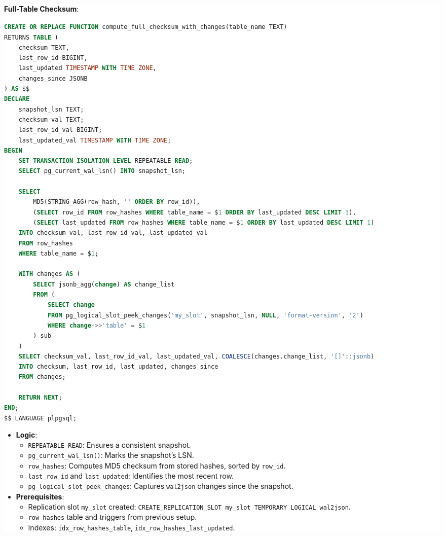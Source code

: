 **Full-Table Checksum**:
```sql
CREATE OR REPLACE FUNCTION compute_full_checksum_with_changes(table_name TEXT)
RETURNS TABLE (
    checksum TEXT,
    last_row_id BIGINT,
    last_updated TIMESTAMP WITH TIME ZONE,
    changes_since JSONB
) AS $$
DECLARE
    snapshot_lsn TEXT;
    checksum_val TEXT;
    last_row_id_val BIGINT;
    last_updated_val TIMESTAMP WITH TIME ZONE;
BEGIN
    SET TRANSACTION ISOLATION LEVEL REPEATABLE READ;
    SELECT pg_current_wal_lsn() INTO snapshot_lsn;

    SELECT
        MD5(STRING_AGG(row_hash, '' ORDER BY row_id)),
        (SELECT row_id FROM row_hashes WHERE table_name = $1 ORDER BY last_updated DESC LIMIT 1),
        (SELECT last_updated FROM row_hashes WHERE table_name = $1 ORDER BY last_updated DESC LIMIT 1)
    INTO checksum_val, last_row_id_val, last_updated_val
    FROM row_hashes
    WHERE table_name = $1;

    WITH changes AS (
        SELECT jsonb_agg(change) AS change_list
        FROM (
            SELECT change
            FROM pg_logical_slot_peek_changes('my_slot', snapshot_lsn, NULL, 'format-version', '2')
            WHERE change->>'table' = $1
        ) sub
    )
    SELECT checksum_val, last_row_id_val, last_updated_val, COALESCE(changes.change_list, '[]'::jsonb)
    INTO checksum, last_row_id, last_updated, changes_since
    FROM changes;

    RETURN NEXT;
END;
$$ LANGUAGE plpgsql;
```

- **Logic**:
  - `REPEATABLE READ`: Ensures a consistent snapshot.
  - `pg_current_wal_lsn()`: Marks the snapshot’s LSN.
  - `row_hashes`: Computes MD5 checksum from stored hashes, sorted by `row_id`.
  - `last_row_id` and `last_updated`: Identifies the most recent row.
  - `pg_logical_slot_peek_changes`: Captures `wal2json` changes since the snapshot.
- **Prerequisites**:
  - Replication slot `my_slot` created: `CREATE_REPLICATION_SLOT my_slot TEMPORARY LOGICAL wal2json`.
  - `row_hashes` table and triggers from previous setup.
  - Indexes: `idx_row_hashes_table`, `idx_row_hashes_last_updated`.
